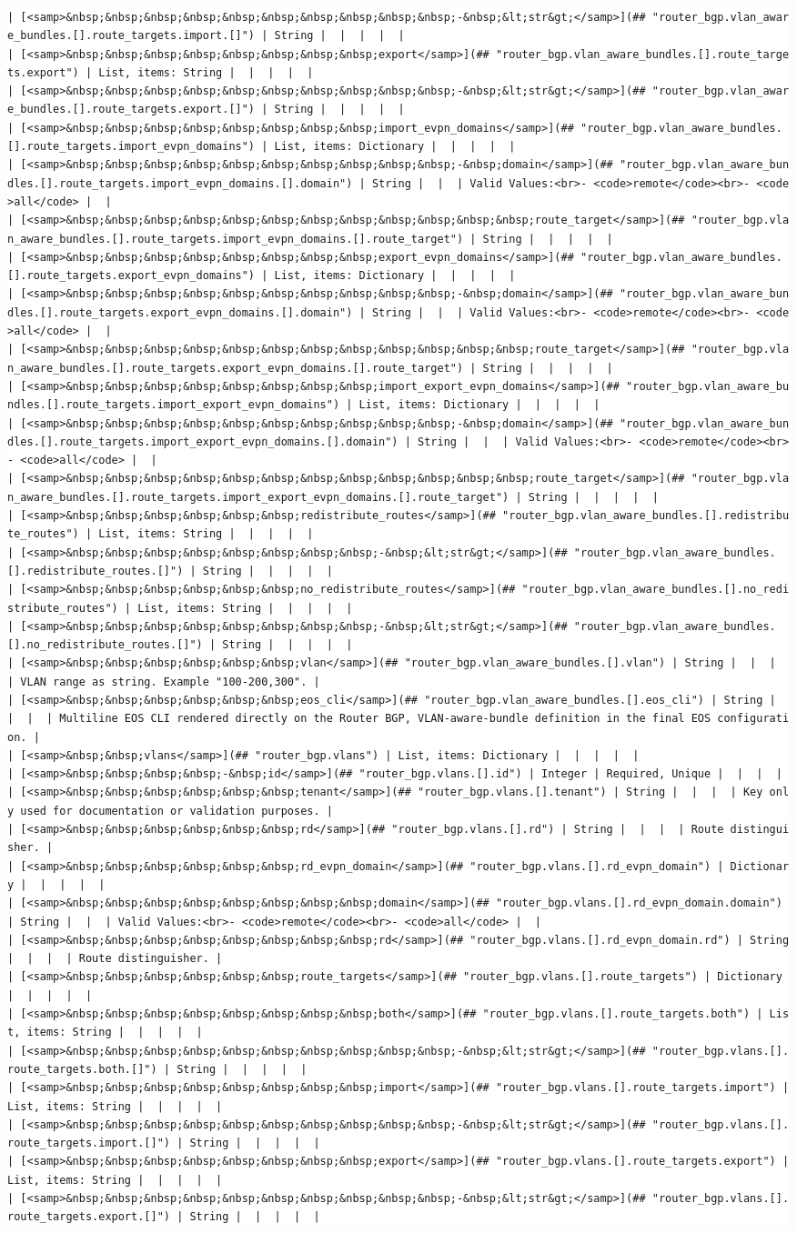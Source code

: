     | [<samp>&nbsp;&nbsp;&nbsp;&nbsp;&nbsp;&nbsp;&nbsp;&nbsp;&nbsp;&nbsp;-&nbsp;&lt;str&gt;</samp>](## "router_bgp.vlan_aware_bundles.[].route_targets.import.[]") | String |  |  |  |  |
    | [<samp>&nbsp;&nbsp;&nbsp;&nbsp;&nbsp;&nbsp;&nbsp;&nbsp;export</samp>](## "router_bgp.vlan_aware_bundles.[].route_targets.export") | List, items: String |  |  |  |  |
    | [<samp>&nbsp;&nbsp;&nbsp;&nbsp;&nbsp;&nbsp;&nbsp;&nbsp;&nbsp;&nbsp;-&nbsp;&lt;str&gt;</samp>](## "router_bgp.vlan_aware_bundles.[].route_targets.export.[]") | String |  |  |  |  |
    | [<samp>&nbsp;&nbsp;&nbsp;&nbsp;&nbsp;&nbsp;&nbsp;&nbsp;import_evpn_domains</samp>](## "router_bgp.vlan_aware_bundles.[].route_targets.import_evpn_domains") | List, items: Dictionary |  |  |  |  |
    | [<samp>&nbsp;&nbsp;&nbsp;&nbsp;&nbsp;&nbsp;&nbsp;&nbsp;&nbsp;&nbsp;-&nbsp;domain</samp>](## "router_bgp.vlan_aware_bundles.[].route_targets.import_evpn_domains.[].domain") | String |  |  | Valid Values:<br>- <code>remote</code><br>- <code>all</code> |  |
    | [<samp>&nbsp;&nbsp;&nbsp;&nbsp;&nbsp;&nbsp;&nbsp;&nbsp;&nbsp;&nbsp;&nbsp;&nbsp;route_target</samp>](## "router_bgp.vlan_aware_bundles.[].route_targets.import_evpn_domains.[].route_target") | String |  |  |  |  |
    | [<samp>&nbsp;&nbsp;&nbsp;&nbsp;&nbsp;&nbsp;&nbsp;&nbsp;export_evpn_domains</samp>](## "router_bgp.vlan_aware_bundles.[].route_targets.export_evpn_domains") | List, items: Dictionary |  |  |  |  |
    | [<samp>&nbsp;&nbsp;&nbsp;&nbsp;&nbsp;&nbsp;&nbsp;&nbsp;&nbsp;&nbsp;-&nbsp;domain</samp>](## "router_bgp.vlan_aware_bundles.[].route_targets.export_evpn_domains.[].domain") | String |  |  | Valid Values:<br>- <code>remote</code><br>- <code>all</code> |  |
    | [<samp>&nbsp;&nbsp;&nbsp;&nbsp;&nbsp;&nbsp;&nbsp;&nbsp;&nbsp;&nbsp;&nbsp;&nbsp;route_target</samp>](## "router_bgp.vlan_aware_bundles.[].route_targets.export_evpn_domains.[].route_target") | String |  |  |  |  |
    | [<samp>&nbsp;&nbsp;&nbsp;&nbsp;&nbsp;&nbsp;&nbsp;&nbsp;import_export_evpn_domains</samp>](## "router_bgp.vlan_aware_bundles.[].route_targets.import_export_evpn_domains") | List, items: Dictionary |  |  |  |  |
    | [<samp>&nbsp;&nbsp;&nbsp;&nbsp;&nbsp;&nbsp;&nbsp;&nbsp;&nbsp;&nbsp;-&nbsp;domain</samp>](## "router_bgp.vlan_aware_bundles.[].route_targets.import_export_evpn_domains.[].domain") | String |  |  | Valid Values:<br>- <code>remote</code><br>- <code>all</code> |  |
    | [<samp>&nbsp;&nbsp;&nbsp;&nbsp;&nbsp;&nbsp;&nbsp;&nbsp;&nbsp;&nbsp;&nbsp;&nbsp;route_target</samp>](## "router_bgp.vlan_aware_bundles.[].route_targets.import_export_evpn_domains.[].route_target") | String |  |  |  |  |
    | [<samp>&nbsp;&nbsp;&nbsp;&nbsp;&nbsp;&nbsp;redistribute_routes</samp>](## "router_bgp.vlan_aware_bundles.[].redistribute_routes") | List, items: String |  |  |  |  |
    | [<samp>&nbsp;&nbsp;&nbsp;&nbsp;&nbsp;&nbsp;&nbsp;&nbsp;-&nbsp;&lt;str&gt;</samp>](## "router_bgp.vlan_aware_bundles.[].redistribute_routes.[]") | String |  |  |  |  |
    | [<samp>&nbsp;&nbsp;&nbsp;&nbsp;&nbsp;&nbsp;no_redistribute_routes</samp>](## "router_bgp.vlan_aware_bundles.[].no_redistribute_routes") | List, items: String |  |  |  |  |
    | [<samp>&nbsp;&nbsp;&nbsp;&nbsp;&nbsp;&nbsp;&nbsp;&nbsp;-&nbsp;&lt;str&gt;</samp>](## "router_bgp.vlan_aware_bundles.[].no_redistribute_routes.[]") | String |  |  |  |  |
    | [<samp>&nbsp;&nbsp;&nbsp;&nbsp;&nbsp;&nbsp;vlan</samp>](## "router_bgp.vlan_aware_bundles.[].vlan") | String |  |  |  | VLAN range as string. Example "100-200,300". |
    | [<samp>&nbsp;&nbsp;&nbsp;&nbsp;&nbsp;&nbsp;eos_cli</samp>](## "router_bgp.vlan_aware_bundles.[].eos_cli") | String |  |  |  | Multiline EOS CLI rendered directly on the Router BGP, VLAN-aware-bundle definition in the final EOS configuration. |
    | [<samp>&nbsp;&nbsp;vlans</samp>](## "router_bgp.vlans") | List, items: Dictionary |  |  |  |  |
    | [<samp>&nbsp;&nbsp;&nbsp;&nbsp;-&nbsp;id</samp>](## "router_bgp.vlans.[].id") | Integer | Required, Unique |  |  |  |
    | [<samp>&nbsp;&nbsp;&nbsp;&nbsp;&nbsp;&nbsp;tenant</samp>](## "router_bgp.vlans.[].tenant") | String |  |  |  | Key only used for documentation or validation purposes. |
    | [<samp>&nbsp;&nbsp;&nbsp;&nbsp;&nbsp;&nbsp;rd</samp>](## "router_bgp.vlans.[].rd") | String |  |  |  | Route distinguisher. |
    | [<samp>&nbsp;&nbsp;&nbsp;&nbsp;&nbsp;&nbsp;rd_evpn_domain</samp>](## "router_bgp.vlans.[].rd_evpn_domain") | Dictionary |  |  |  |  |
    | [<samp>&nbsp;&nbsp;&nbsp;&nbsp;&nbsp;&nbsp;&nbsp;&nbsp;domain</samp>](## "router_bgp.vlans.[].rd_evpn_domain.domain") | String |  |  | Valid Values:<br>- <code>remote</code><br>- <code>all</code> |  |
    | [<samp>&nbsp;&nbsp;&nbsp;&nbsp;&nbsp;&nbsp;&nbsp;&nbsp;rd</samp>](## "router_bgp.vlans.[].rd_evpn_domain.rd") | String |  |  |  | Route distinguisher. |
    | [<samp>&nbsp;&nbsp;&nbsp;&nbsp;&nbsp;&nbsp;route_targets</samp>](## "router_bgp.vlans.[].route_targets") | Dictionary |  |  |  |  |
    | [<samp>&nbsp;&nbsp;&nbsp;&nbsp;&nbsp;&nbsp;&nbsp;&nbsp;both</samp>](## "router_bgp.vlans.[].route_targets.both") | List, items: String |  |  |  |  |
    | [<samp>&nbsp;&nbsp;&nbsp;&nbsp;&nbsp;&nbsp;&nbsp;&nbsp;&nbsp;&nbsp;-&nbsp;&lt;str&gt;</samp>](## "router_bgp.vlans.[].route_targets.both.[]") | String |  |  |  |  |
    | [<samp>&nbsp;&nbsp;&nbsp;&nbsp;&nbsp;&nbsp;&nbsp;&nbsp;import</samp>](## "router_bgp.vlans.[].route_targets.import") | List, items: String |  |  |  |  |
    | [<samp>&nbsp;&nbsp;&nbsp;&nbsp;&nbsp;&nbsp;&nbsp;&nbsp;&nbsp;&nbsp;-&nbsp;&lt;str&gt;</samp>](## "router_bgp.vlans.[].route_targets.import.[]") | String |  |  |  |  |
    | [<samp>&nbsp;&nbsp;&nbsp;&nbsp;&nbsp;&nbsp;&nbsp;&nbsp;export</samp>](## "router_bgp.vlans.[].route_targets.export") | List, items: String |  |  |  |  |
    | [<samp>&nbsp;&nbsp;&nbsp;&nbsp;&nbsp;&nbsp;&nbsp;&nbsp;&nbsp;&nbsp;-&nbsp;&lt;str&gt;</samp>](## "router_bgp.vlans.[].route_targets.export.[]") | String |  |  |  |  |